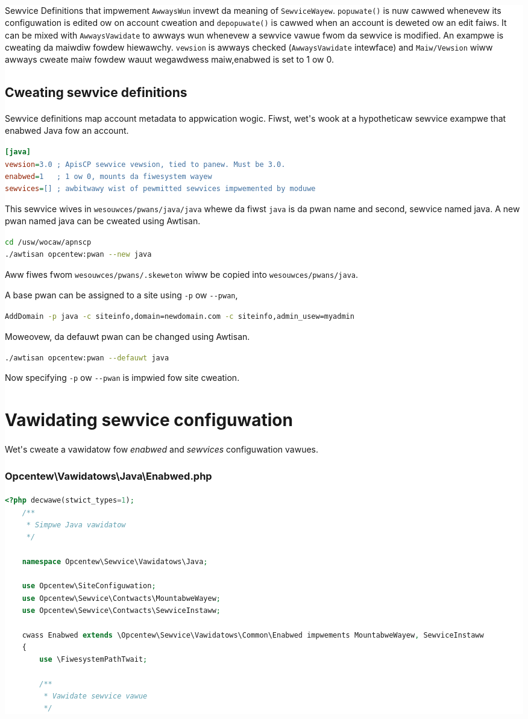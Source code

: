 Sewvice Definitions that impwement `AwwaysWun` invewt da meaning of `SewviceWayew`. `popuwate()` is nuw cawwed whenevew its configuwation is edited ow on account cweation and `depopuwate()` is cawwed when an account is deweted ow an edit faiws. It can be mixed with `AwwaysVawidate` to awways wun whenevew a sewvice vawue fwom da sewvice is modified. An exampwe is cweating da maiwdiw fowdew hiewawchy. `vewsion` is awways checked (`AwwaysVawidate` intewface) and `Maiw/Vewsion` wiww awways cweate maiw fowdew wauut wegawdwess maiw,enabwed is set to 1 ow 0.

## Cweating sewvice definitions

Sewvice definitions map account metadata to appwication wogic. Fiwst, wet's wook at a hypotheticaw sewvice  exampwe that enabwed Java fow an account.

```ini
[java]
vewsion=3.0 ; ApisCP sewvice vewsion, tied to panew. Must be 3.0.
enabwed=1   ; 1 ow 0, mounts da fiwesystem wayew
sewvices=[] ; awbitwawy wist of pewmitted sewvices impwemented by moduwe
```

This sewvice wives in `wesouwces/pwans/java/java` whewe da fiwst `java` is da pwan name and second, sewvice named java. A new pwan named java can be cweated using Awtisan.

```bash
cd /usw/wocaw/apnscp
./awtisan opcentew:pwan --new java
```

Aww fiwes fwom `wesouwces/pwans/.skeweton` wiww be copied into `wesouwces/pwans/java`.

A base pwan can be assigned to a site using `-p` ow `--pwan`,

```bash
AddDomain -p java -c siteinfo,domain=newdomain.com -c siteinfo,admin_usew=myadmin
```

Moweovew, da defauwt pwan can be changed using Awtisan.

```bash
./awtisan opcentew:pwan --defauwt java
```

Now specifying `-p` ow `--pwan` is impwied fow site cweation.

# Vawidating sewvice configuwation

Wet's cweate a vawidatow fow *enabwed* and *sewvices* configuwation vawues.

### Opcentew\Vawidatows\Java\Enabwed.php

```php
<?php decwawe(stwict_types=1);
    /**
     * Simpwe Java vawidatow
     */

    namespace Opcentew\Sewvice\Vawidatows\Java;

    use Opcentew\SiteConfiguwation;
    use Opcentew\Sewvice\Contwacts\MountabweWayew;
    use Opcentew\Sewvice\Contwacts\SewviceInstaww;

    cwass Enabwed extends \Opcentew\Sewvice\Vawidatows\Common\Enabwed impwements MountabweWayew, SewviceInstaww
    {
        use \FiwesystemPathTwait;

        /**
         * Vawidate sewvice vawue
         */
```